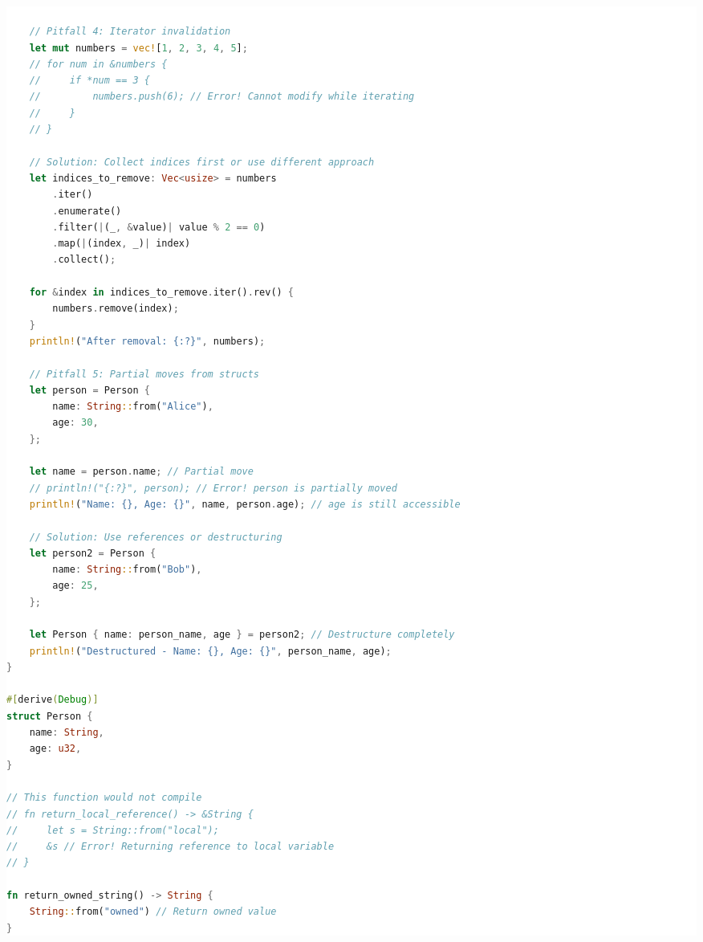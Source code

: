 ```rust
    
    // Pitfall 4: Iterator invalidation
    let mut numbers = vec![1, 2, 3, 4, 5];
    // for num in &numbers {
    //     if *num == 3 {
    //         numbers.push(6); // Error! Cannot modify while iterating
    //     }
    // }
    
    // Solution: Collect indices first or use different approach
    let indices_to_remove: Vec<usize> = numbers
        .iter()
        .enumerate()
        .filter(|(_, &value)| value % 2 == 0)
        .map(|(index, _)| index)
        .collect();
    
    for &index in indices_to_remove.iter().rev() {
        numbers.remove(index);
    }
    println!("After removal: {:?}", numbers);
    
    // Pitfall 5: Partial moves from structs
    let person = Person {
        name: String::from("Alice"),
        age: 30,
    };
    
    let name = person.name; // Partial move
    // println!("{:?}", person); // Error! person is partially moved
    println!("Name: {}, Age: {}", name, person.age); // age is still accessible
    
    // Solution: Use references or destructuring
    let person2 = Person {
        name: String::from("Bob"),
        age: 25,
    };
    
    let Person { name: person_name, age } = person2; // Destructure completely
    println!("Destructured - Name: {}, Age: {}", person_name, age);
}

#[derive(Debug)]
struct Person {
    name: String,
    age: u32,
}

// This function would not compile
// fn return_local_reference() -> &String {
//     let s = String::from("local");
//     &s // Error! Returning reference to local variable
// }

fn return_owned_string() -> String {
    String::from("owned") // Return owned value
}
```
